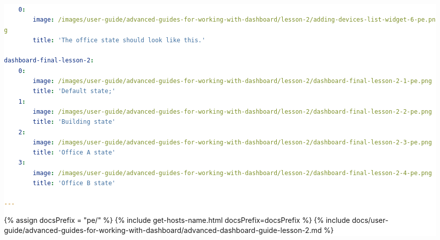 ```yaml
    0:
        image: /images/user-guide/advanced-guides-for-working-with-dashboard/lesson-2/adding-devices-list-widget-6-pe.png
        title: 'The office state should look like this.'

dashboard-final-lesson-2:
    0:
        image: /images/user-guide/advanced-guides-for-working-with-dashboard/lesson-2/dashboard-final-lesson-2-1-pe.png
        title: 'Default state;'
    1:
        image: /images/user-guide/advanced-guides-for-working-with-dashboard/lesson-2/dashboard-final-lesson-2-2-pe.png
        title: 'Building state'
    2:
        image: /images/user-guide/advanced-guides-for-working-with-dashboard/lesson-2/dashboard-final-lesson-2-3-pe.png
        title: 'Office A state'
    3:
        image: /images/user-guide/advanced-guides-for-working-with-dashboard/lesson-2/dashboard-final-lesson-2-4-pe.png
        title: 'Office B state'

---
```


{% assign docsPrefix = "pe/" %}
{% include get-hosts-name.html docsPrefix=docsPrefix %}
{% include docs/user-guide/advanced-guides-for-working-with-dashboard/advanced-dashboard-guide-lesson-2.md %}